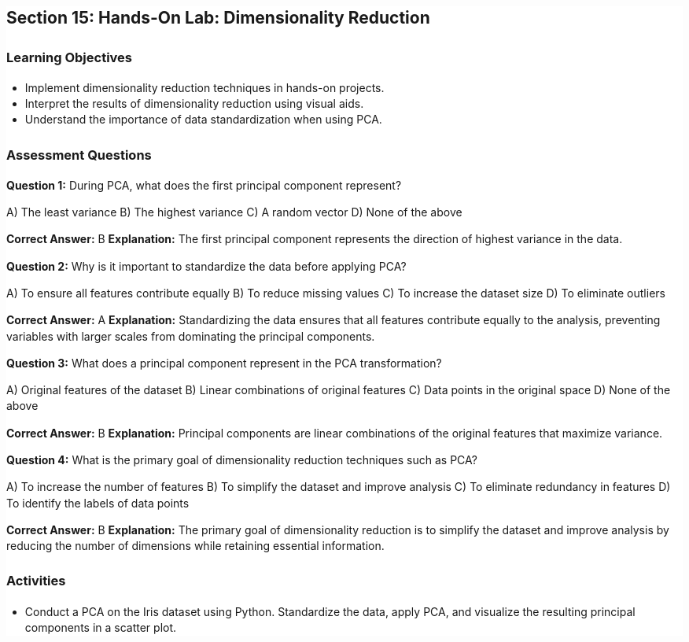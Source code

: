 
## Section 15: Hands-On Lab: Dimensionality Reduction

### Learning Objectives
- Implement dimensionality reduction techniques in hands-on projects.
- Interpret the results of dimensionality reduction using visual aids.
- Understand the importance of data standardization when using PCA.

### Assessment Questions

**Question 1:** During PCA, what does the first principal component represent?

  A) The least variance
  B) The highest variance
  C) A random vector
  D) None of the above

**Correct Answer:** B
**Explanation:** The first principal component represents the direction of highest variance in the data.

**Question 2:** Why is it important to standardize the data before applying PCA?

  A) To ensure all features contribute equally
  B) To reduce missing values
  C) To increase the dataset size
  D) To eliminate outliers

**Correct Answer:** A
**Explanation:** Standardizing the data ensures that all features contribute equally to the analysis, preventing variables with larger scales from dominating the principal components.

**Question 3:** What does a principal component represent in the PCA transformation?

  A) Original features of the dataset
  B) Linear combinations of original features
  C) Data points in the original space
  D) None of the above

**Correct Answer:** B
**Explanation:** Principal components are linear combinations of the original features that maximize variance.

**Question 4:** What is the primary goal of dimensionality reduction techniques such as PCA?

  A) To increase the number of features
  B) To simplify the dataset and improve analysis
  C) To eliminate redundancy in features
  D) To identify the labels of data points

**Correct Answer:** B
**Explanation:** The primary goal of dimensionality reduction is to simplify the dataset and improve analysis by reducing the number of dimensions while retaining essential information.

### Activities
- Conduct a PCA on the Iris dataset using Python. Standardize the data, apply PCA, and visualize the resulting principal components in a scatter plot.

